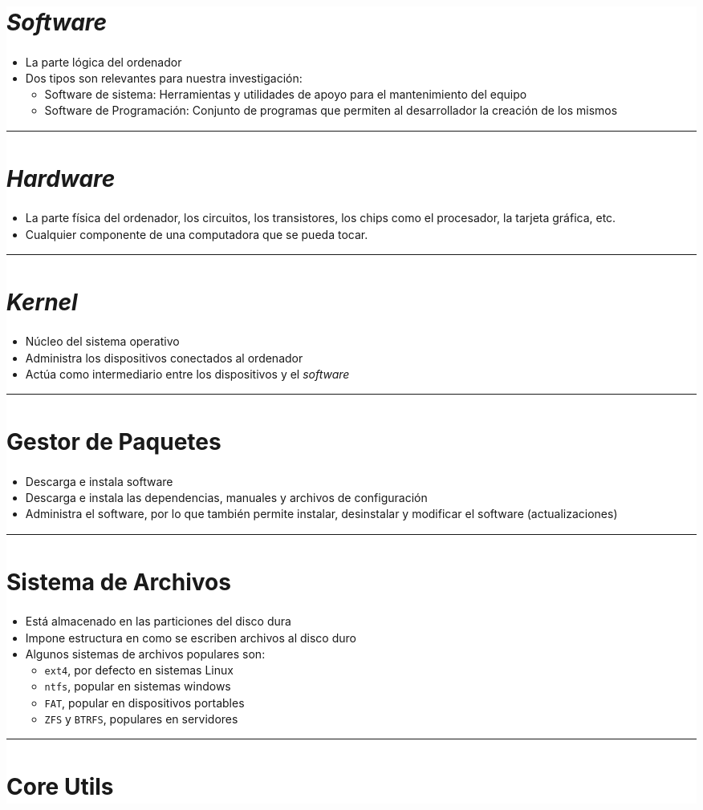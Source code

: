 # _Software_
- La parte lógica del ordenador
- Dos tipos son relevantes para nuestra investigación:
    - Software de sistema: Herramientas y utilidades de apoyo para el mantenimiento del equipo
    - Software de Programación: Conjunto de programas que permiten al desarrollador la creación de los mismos
    
---

# _Hardware_
- La parte física del ordenador, los circuitos, los transistores, los chips como el procesador, la tarjeta gráfica, etc.
- Cualquier componente de una computadora que se pueda tocar.

---



# _Kernel_
- Núcleo del sistema operativo
- Administra los dispositivos conectados al ordenador
- Actúa como intermediario entre los dispositivos y el _software_

---

# Gestor de Paquetes

- Descarga e instala software
- Descarga e instala las dependencias, manuales y archivos de configuración
- Administra el software, por lo que también permite instalar, desinstalar y modificar el software (actualizaciones)

---

# Sistema de Archivos

- Está almacenado en las particiones del disco dura
- Impone estructura en como se escriben archivos al disco duro
- Algunos sistemas de archivos populares son:
    - ```ext4```, por defecto en sistemas Linux
    - ```ntfs```, popular en sistemas windows
    - ```FAT```, popular en dispositivos portables
    - ```ZFS``` y ```BTRFS```, populares en servidores

--- 

# Core Utils
